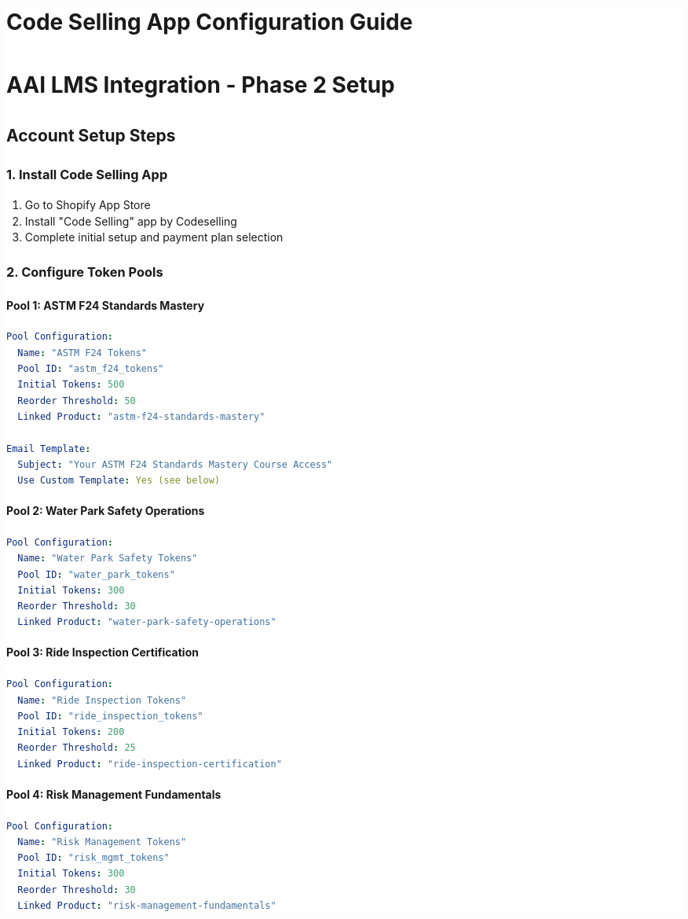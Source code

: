 # Code Selling App Configuration Guide
# AAI LMS Integration - Phase 2 Setup

## Account Setup Steps

### 1. Install Code Selling App
1. Go to Shopify App Store
2. Install "Code Selling" app by Codeselling
3. Complete initial setup and payment plan selection

### 2. Configure Token Pools

#### Pool 1: ASTM F24 Standards Mastery
```yaml
Pool Configuration:
  Name: "ASTM F24 Tokens"
  Pool ID: "astm_f24_tokens"
  Initial Tokens: 500
  Reorder Threshold: 50
  Linked Product: "astm-f24-standards-mastery"
  
Email Template:
  Subject: "Your ASTM F24 Standards Mastery Course Access"
  Use Custom Template: Yes (see below)
```

#### Pool 2: Water Park Safety Operations
```yaml
Pool Configuration:
  Name: "Water Park Safety Tokens"
  Pool ID: "water_park_tokens"
  Initial Tokens: 300
  Reorder Threshold: 30
  Linked Product: "water-park-safety-operations"
```

#### Pool 3: Ride Inspection Certification
```yaml
Pool Configuration:
  Name: "Ride Inspection Tokens"
  Pool ID: "ride_inspection_tokens"
  Initial Tokens: 200
  Reorder Threshold: 25
  Linked Product: "ride-inspection-certification"
```

#### Pool 4: Risk Management Fundamentals
```yaml
Pool Configuration:
  Name: "Risk Management Tokens"
  Pool ID: "risk_mgmt_tokens"
  Initial Tokens: 300
  Reorder Threshold: 30
  Linked Product: "risk-management-fundamentals"
```

